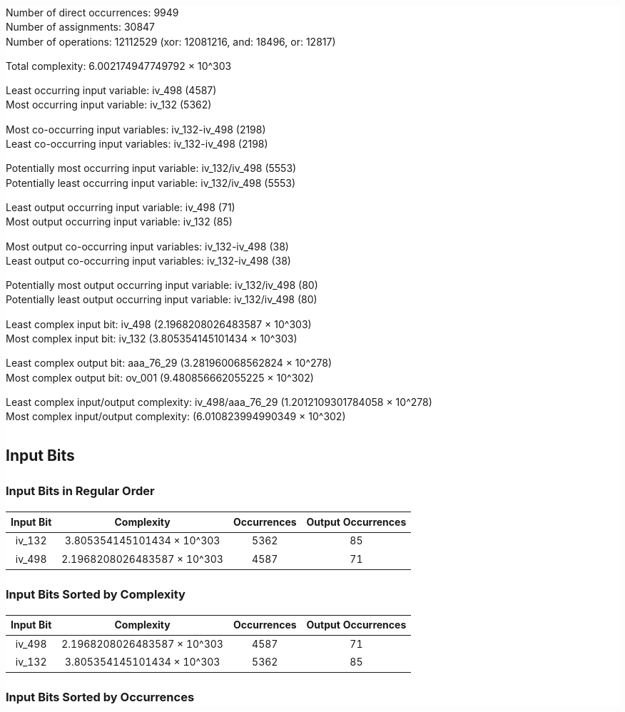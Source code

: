 Number of direct occurrences: 9949  
Number of assignments: 30847  
Number of operations: 12112529
(xor: 12081216,
and: 18496,
or: 12817)

Total complexity: 6.002174947749792 × 10^303

Least occurring input variable: iv_498 (4587)  
Most occurring input variable: iv_132 (5362)

Most co-occurring input variables: iv_132-iv_498 (2198)  
Least co-occurring input variables: iv_132-iv_498 (2198)

Potentially most occurring input variable: iv_132/iv_498 (5553)  
Potentially least occurring input variable: iv_132/iv_498 (5553)

Least output occurring input variable: iv_498 (71)  
Most output occurring input variable: iv_132 (85)

Most output co-occurring input variables: iv_132-iv_498 (38)  
Least output co-occurring input variables: iv_132-iv_498 (38)

Potentially most output occurring input variable: iv_132/iv_498 (80)  
Potentially least output occurring input variable: iv_132/iv_498 (80)

Least complex input bit: iv_498 (2.1968208026483587 × 10^303)  
Most complex input bit: iv_132 (3.805354145101434 × 10^303)

Least complex output bit: aaa_76_29 (3.281960068562824 × 10^278)  
Most complex output bit: ov_001 (9.480856662055225 × 10^302)

Least complex input/output complexity: iv_498/aaa_76_29 (1.2012109301784058 × 10^278)  
Most complex input/output complexity:  (6.010823994990349 × 10^302)

## Input Bits

### Input Bits in Regular Order

| Input Bit | Complexity | Occurrences | Output Occurrences |
|:---------:|:----------:|:-----------:|:------------------:|
| iv_132 | 3.805354145101434 × 10^303 | 5362 | 85 |
| iv_498 | 2.1968208026483587 × 10^303 | 4587 | 71 |

### Input Bits Sorted by Complexity

| Input Bit | Complexity | Occurrences | Output Occurrences |
|:---------:|:----------:|:-----------:|:------------------:|
| iv_498 | 2.1968208026483587 × 10^303 | 4587 | 71 |
| iv_132 | 3.805354145101434 × 10^303 | 5362 | 85 |

### Input Bits Sorted by Occurrences
